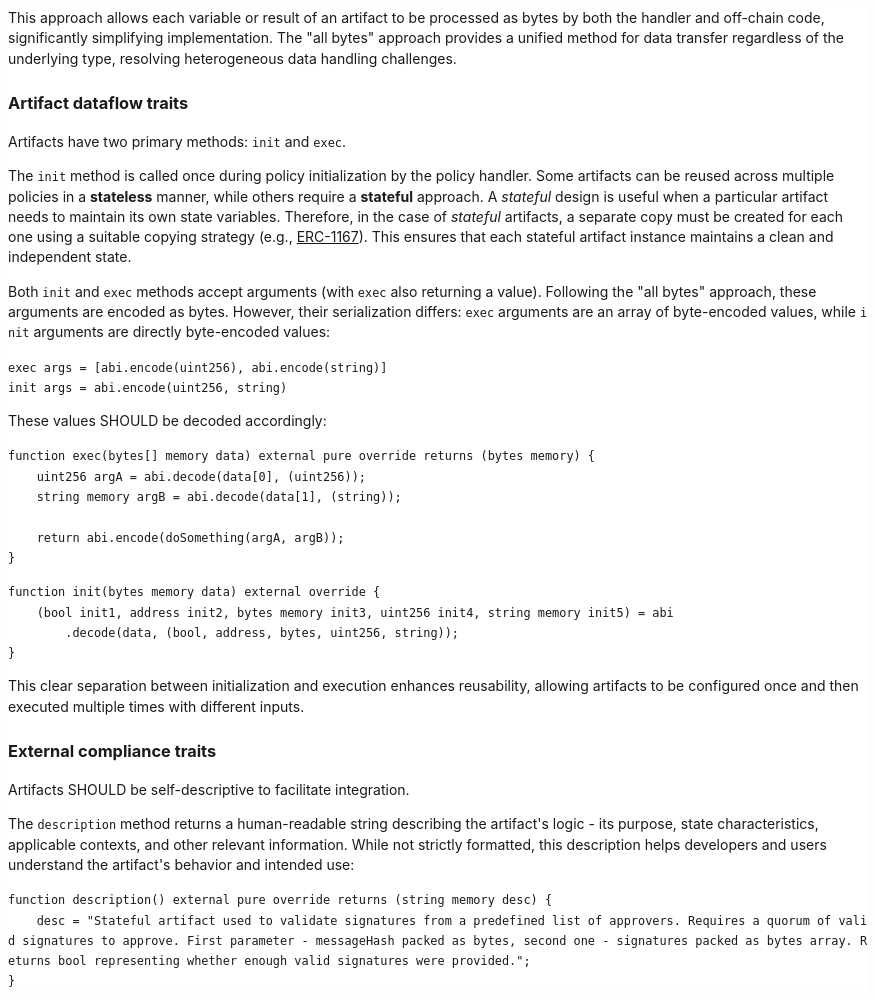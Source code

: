 This approach allows each variable or result of an artifact to be processed as bytes by both the handler and off-chain code, significantly simplifying implementation. The "all bytes" approach provides a unified method for data transfer regardless of the underlying type, resolving heterogeneous data handling challenges.

### Artifact dataflow traits

Artifacts have two primary methods: `init` and `exec`.

The `init` method is called once during policy initialization by the policy handler. Some artifacts can be reused across multiple policies in a **stateless** manner, while others require a **stateful** approach. A *stateful* design is useful when a particular artifact needs to maintain its own state variables. Therefore, in the case of *stateful* artifacts, a separate copy must be created for each one using a suitable copying strategy (e.g., [ERC-1167](./erc-1167.md)). This ensures that each stateful artifact instance maintains a clean and independent state.

Both `init` and `exec` methods accept arguments (with `exec` also returning a value). Following the "all bytes" approach, these arguments are encoded as bytes. However, their serialization differs: `exec` arguments are an array of byte-encoded values, while `init` arguments are directly byte-encoded values:

```
exec args = [abi.encode(uint256), abi.encode(string)]
init args = abi.encode(uint256, string)
```

These values SHOULD be decoded accordingly:

```solidity
function exec(bytes[] memory data) external pure override returns (bytes memory) {
    uint256 argA = abi.decode(data[0], (uint256));
    string memory argB = abi.decode(data[1], (string));

    return abi.encode(doSomething(argA, argB));
} 
```

```solidity
function init(bytes memory data) external override {
    (bool init1, address init2, bytes memory init3, uint256 init4, string memory init5) = abi
        .decode(data, (bool, address, bytes, uint256, string));
}
```

This clear separation between initialization and execution enhances reusability, allowing artifacts to be configured once and then executed multiple times with different inputs.

### External compliance traits

Artifacts SHOULD be self-descriptive to facilitate integration.

The `description` method returns a human-readable string describing the artifact's logic - its purpose, state characteristics, applicable contexts, and other relevant information. While not strictly formatted, this description helps developers and users understand the artifact's behavior and intended use:

```solidity
function description() external pure override returns (string memory desc) {
    desc = "Stateful artifact used to validate signatures from a predefined list of approvers. Requires a quorum of valid signatures to approve. First parameter - messageHash packed as bytes, second one - signatures packed as bytes array. Returns bool representing whether enough valid signatures were provided.";
}
```

